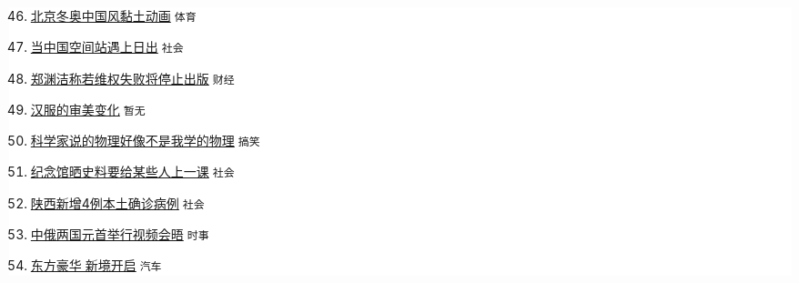 46. [北京冬奥中国风黏土动画](https://m.weibo.cn/search?containerid=100103type%3D1%26t%3D10%26q%3D%23%E5%8C%97%E4%BA%AC%E5%86%AC%E5%A5%A5%E4%B8%AD%E5%9B%BD%E9%A3%8E%E9%BB%8F%E5%9C%9F%E5%8A%A8%E7%94%BB%23&isnewpage=1&extparam=seat%3D1%26filter_type%3Drealtimehot%26dgr%3D0%26cate%3D0%26pos%3D44%26realpos%3D44%26flag%3D0%26c_type%3D31%26display_time%3D1639638769%26pre_seqid%3D16396387693360200684348&luicode=10000011&lfid=106003type%3D25%26t%3D3%26disable_hot%3D1%26filter_type%3Drealtimehot) `体育` 

47. [当中国空间站遇上日出](https://m.weibo.cn/search?containerid=100103type%3D1%26t%3D10%26q%3D%23%E5%BD%93%E4%B8%AD%E5%9B%BD%E7%A9%BA%E9%97%B4%E7%AB%99%E9%81%87%E4%B8%8A%E6%97%A5%E5%87%BA%23&isnewpage=1&extparam=seat%3D1%26filter_type%3Drealtimehot%26dgr%3D0%26cate%3D0%26pos%3D45%26realpos%3D45%26flag%3D0%26c_type%3D31%26display_time%3D1639638769%26pre_seqid%3D16396387693360200684348&luicode=10000011&lfid=106003type%3D25%26t%3D3%26disable_hot%3D1%26filter_type%3Drealtimehot) `社会` 

48. [郑渊洁称若维权失败将停止出版](https://m.weibo.cn/search?containerid=100103type%3D1%26t%3D10%26q%3D%23%E9%83%91%E6%B8%8A%E6%B4%81%E7%A7%B0%E8%8B%A5%E7%BB%B4%E6%9D%83%E5%A4%B1%E8%B4%A5%E5%B0%86%E5%81%9C%E6%AD%A2%E5%87%BA%E7%89%88%23&isnewpage=1&extparam=seat%3D1%26filter_type%3Drealtimehot%26dgr%3D0%26cate%3D0%26pos%3D46%26realpos%3D46%26flag%3D0%26c_type%3D31%26display_time%3D1639638769%26pre_seqid%3D16396387693360200684348&luicode=10000011&lfid=106003type%3D25%26t%3D3%26disable_hot%3D1%26filter_type%3Drealtimehot) `财经` 

49. [汉服的审美变化](https://m.weibo.cn/search?containerid=100103type%3D1%26t%3D10%26q%3D%23%E6%B1%89%E6%9C%8D%E7%9A%84%E5%AE%A1%E7%BE%8E%E5%8F%98%E5%8C%96%23&isnewpage=1&extparam=seat%3D1%26filter_type%3Drealtimehot%26dgr%3D0%26cate%3D0%26pos%3D47%26realpos%3D47%26flag%3D1%26c_type%3D31%26display_time%3D1639638769%26pre_seqid%3D16396387693360200684348&luicode=10000011&lfid=106003type%3D25%26t%3D3%26disable_hot%3D1%26filter_type%3Drealtimehot) `暂无` 

50. [科学家说的物理好像不是我学的物理](https://m.weibo.cn/search?containerid=100103type%3D1%26t%3D10%26q%3D%23%E7%A7%91%E5%AD%A6%E5%AE%B6%E8%AF%B4%E7%9A%84%E7%89%A9%E7%90%86%E5%A5%BD%E5%83%8F%E4%B8%8D%E6%98%AF%E6%88%91%E5%AD%A6%E7%9A%84%E7%89%A9%E7%90%86%23&isnewpage=1&extparam=seat%3D1%26filter_type%3Drealtimehot%26dgr%3D0%26cate%3D0%26pos%3D48%26realpos%3D48%26flag%3D1%26c_type%3D31%26display_time%3D1639638769%26pre_seqid%3D16396387693360200684348&luicode=10000011&lfid=106003type%3D25%26t%3D3%26disable_hot%3D1%26filter_type%3Drealtimehot) `搞笑` 

51. [纪念馆晒史料要给某些人上一课](https://m.weibo.cn/search?containerid=100103type%3D1%26t%3D10%26q%3D%23%E7%BA%AA%E5%BF%B5%E9%A6%86%E6%99%92%E5%8F%B2%E6%96%99%E8%A6%81%E7%BB%99%E6%9F%90%E4%BA%9B%E4%BA%BA%E4%B8%8A%E4%B8%80%E8%AF%BE%23&isnewpage=1&extparam=seat%3D1%26filter_type%3Drealtimehot%26dgr%3D0%26cate%3D0%26pos%3D49%26realpos%3D49%26flag%3D1%26c_type%3D31%26display_time%3D1639638769%26pre_seqid%3D16396387693360200684348&luicode=10000011&lfid=106003type%3D25%26t%3D3%26disable_hot%3D1%26filter_type%3Drealtimehot) `社会` 

52. [陕西新增4例本土确诊病例](https://m.weibo.cn/search?containerid=100103type%3D1%26t%3D10%26q%3D%23%E9%99%95%E8%A5%BF%E6%96%B0%E5%A2%9E4%E4%BE%8B%E6%9C%AC%E5%9C%9F%E7%A1%AE%E8%AF%8A%E7%97%85%E4%BE%8B%23&isnewpage=1&extparam=seat%3D1%26filter_type%3Drealtimehot%26dgr%3D0%26cate%3D0%26pos%3D50%26realpos%3D50%26flag%3D0%26c_type%3D31%26display_time%3D1639638769%26pre_seqid%3D16396387693360200684348&luicode=10000011&lfid=106003type%3D25%26t%3D3%26disable_hot%3D1%26filter_type%3Drealtimehot) `社会` 

53. [中俄两国元首举行视频会晤](https://m.weibo.cn/search?containerid=100103type%3D1%26t%3D10%26q%3D%23%E4%B8%AD%E4%BF%84%E4%B8%A4%E5%9B%BD%E5%85%83%E9%A6%96%E4%B8%BE%E8%A1%8C%E8%A7%86%E9%A2%91%E4%BC%9A%E6%99%A4%23&isnewpage=1&extparam=seat%3D1%26pos%3D0%26dgr%3D0%26c_type%3D51%26filter_type%3Drealtimehot%26cate%3D10103%26display_time%3D1639635302%26pre_seqid%3D1639635302584032166251&luicode=10000011&lfid=106003type%3D25%26t%3D3%26disable_hot%3D1%26filter_type%3Drealtimehot) `时事` 

54. [东方豪华 新境开启](https://m.weibo.cn/search?containerid=100103type%3D1%26t%3D10%26q%3D%23%E4%B8%9C%E6%96%B9%E8%B1%AA%E5%8D%8E+%E6%96%B0%E5%A2%83%E5%BC%80%E5%90%AF%23&isnewpage=1&extparam=seat%3D1%26filter_type%3Drealtimehot%26dgr%3D0%26cate%3D0%26topic_ad%3D1%26pos%3D6%26c_type%3D31%26adid%3D142237%26display_time%3D1639635302%26pre_seqid%3D1639635302584032166251&luicode=10000011&lfid=106003type%3D25%26t%3D3%26disable_hot%3D1%26filter_type%3Drealtimehot) `汽车` 
